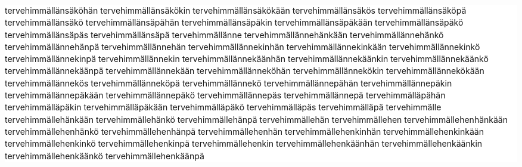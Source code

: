 tervehimmällänsäköhän
tervehimmällänsäkökin
tervehimmällänsäkökään
tervehimmällänsäkös
tervehimmällänsäköpä
tervehimmällänsäkö
tervehimmällänsäpähän
tervehimmällänsäpäkin
tervehimmällänsäpäkään
tervehimmällänsäpäkö
tervehimmällänsäpäs
tervehimmällänsäpä
tervehimmällänne
tervehimmällännehänkään
tervehimmällännehänkö
tervehimmällännehänpä
tervehimmällännehän
tervehimmällännekinhän
tervehimmällännekinkään
tervehimmällännekinkö
tervehimmällännekinpä
tervehimmällännekin
tervehimmällännekäänhän
tervehimmällännekäänkin
tervehimmällännekäänkö
tervehimmällännekäänpä
tervehimmällännekään
tervehimmällänneköhän
tervehimmällännekökin
tervehimmällännekökään
tervehimmällännekös
tervehimmällänneköpä
tervehimmällännekö
tervehimmällännepähän
tervehimmällännepäkin
tervehimmällännepäkään
tervehimmällännepäkö
tervehimmällännepäs
tervehimmällännepä
tervehimmälläpähän
tervehimmälläpäkin
tervehimmälläpäkään
tervehimmälläpäkö
tervehimmälläpäs
tervehimmälläpä
tervehimmälle
tervehimmällehänkään
tervehimmällehänkö
tervehimmällehänpä
tervehimmällehän
tervehimmällehen
tervehimmällehenhänkään
tervehimmällehenhänkö
tervehimmällehenhänpä
tervehimmällehenhän
tervehimmällehenkinhän
tervehimmällehenkinkään
tervehimmällehenkinkö
tervehimmällehenkinpä
tervehimmällehenkin
tervehimmällehenkäänhän
tervehimmällehenkäänkin
tervehimmällehenkäänkö
tervehimmällehenkäänpä